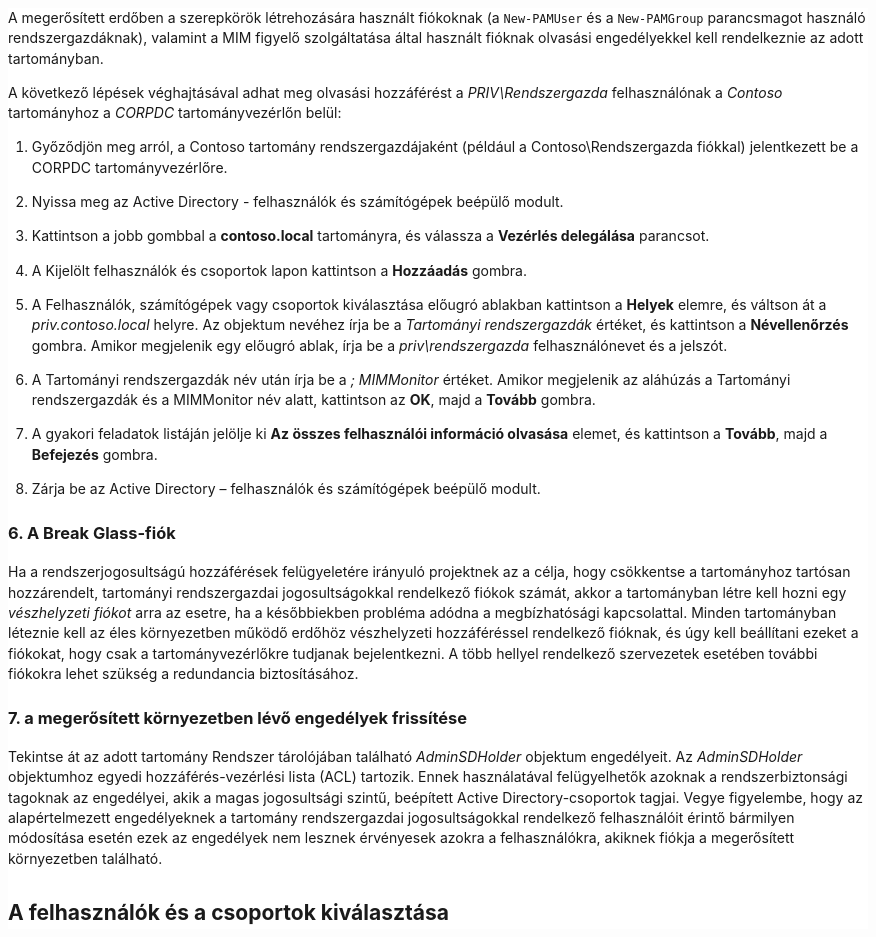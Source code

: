 A megerősített erdőben a szerepkörök létrehozására használt fiókoknak (a `New-PAMUser` és a `New-PAMGroup` parancsmagot használó rendszergazdáknak), valamint a MIM figyelő szolgáltatása által használt fióknak olvasási engedélyekkel kell rendelkeznie az adott tartományban.

A következő lépések véghajtásával adhat meg olvasási hozzáférést a *PRIV\Rendszergazda* felhasználónak a *Contoso* tartományhoz a *CORPDC* tartományvezérlőn belül:

1. Győződjön meg arról, a Contoso tartomány rendszergazdájaként (például a Contoso\Rendszergazda fiókkal) jelentkezett be a CORPDC tartományvezérlőre.

2. Nyissa meg az Active Directory - felhasználók és számítógépek beépülő modult.

3. Kattintson a jobb gombbal a **contoso.local** tartományra, és válassza a **Vezérlés delegálása** parancsot.

4. A Kijelölt felhasználók és csoportok lapon kattintson a **Hozzáadás** gombra.

5. A Felhasználók, számítógépek vagy csoportok kiválasztása előugró ablakban kattintson a **Helyek** elemre, és váltson át a *priv.contoso.local* helyre. Az objektum nevéhez írja be a *Tartományi rendszergazdák* értéket, és kattintson a **Névellenőrzés** gombra. Amikor megjelenik egy előugró ablak, írja be a *priv\rendszergazda* felhasználónevet és a jelszót.

6. A Tartományi rendszergazdák név után írja be a *; MIMMonitor* értéket. Amikor megjelenik az aláhúzás a Tartományi rendszergazdák és a MIMMonitor név alatt, kattintson az **OK**, majd a **Tovább** gombra.

7. A gyakori feladatok listáján jelölje ki **Az összes felhasználói információ olvasása** elemet, és kattintson a **Tovább**, majd a **Befejezés** gombra.

18. Zárja be az Active Directory – felhasználók és számítógépek beépülő modult.

### <a name="6-a-break-glass-account"></a>6. A Break Glass-fiók

Ha a rendszerjogosultságú hozzáférések felügyeletére irányuló projektnek az a célja, hogy csökkentse a tartományhoz tartósan hozzárendelt, tartományi rendszergazdai jogosultságokkal rendelkező fiókok számát, akkor a tartományban létre kell hozni egy *vészhelyzeti fiókot* arra az esetre, ha a későbbiekben probléma adódna a megbízhatósági kapcsolattal. Minden tartományban léteznie kell az éles környezetben működő erdőhöz vészhelyzeti hozzáféréssel rendelkező fióknak, és úgy kell beállítani ezeket a fiókokat, hogy csak a tartományvezérlőkre tudjanak bejelentkezni. A több hellyel rendelkező szervezetek esetében további fiókokra lehet szükség a redundancia biztosításához.

### <a name="7-update-permissions-in-the-bastion-environment"></a>7. a megerősített környezetben lévő engedélyek frissítése

Tekintse át az adott tartomány Rendszer tárolójában található *AdminSDHolder* objektum engedélyeit. Az *AdminSDHolder* objektumhoz egyedi hozzáférés-vezérlési lista (ACL) tartozik. Ennek használatával felügyelhetők azoknak a rendszerbiztonsági tagoknak az engedélyei, akik a magas jogosultsági szintű, beépített Active Directory-csoportok tagjai. Vegye figyelembe, hogy az alapértelmezett engedélyeknek a tartomány rendszergazdai jogosultságokkal rendelkező felhasználóit érintő bármilyen módosítása esetén ezek az engedélyek nem lesznek érvényesek azokra a felhasználókra, akiknek fiókja a megerősített környezetben található.

## <a name="select-users-and-groups-for-inclusion"></a>A felhasználók és a csoportok kiválasztása
